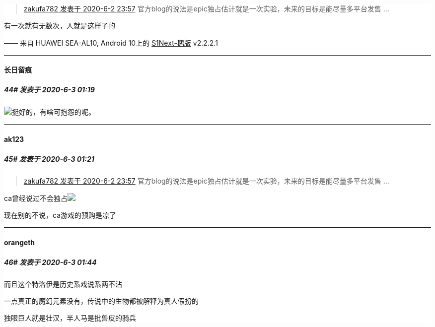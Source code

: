 

<blockquote><a href="httphttps://bbs.saraba1st.com/2b/forum.php?mod=redirect&amp;goto=findpost&amp;pid=47656503&amp;ptid=1939252" target="_blank">zakufa782 发表于 2020-6-2 23:57</a>
官方blog的说法是epic独占估计就是一次实验，未来的目标是能尽量多平台发售 ...</blockquote>
有一次就有无数次，人就是这样子的

—— 来自 HUAWEI SEA-AL10, Android 10上的 [S1Next-鹅版](https://github.com/ykrank/S1-Next/releases) v2.2.2.1







*****

####  长日留痕  
##### 44#       发表于 2020-6-3 01:19



<img src="https://static.saraba1st.com/image/smiley/face2017/037.png" referrerpolicy="no-referrer">挺好的，有啥可抱怨的呢。







*****

####  ak123  
##### 45#       发表于 2020-6-3 01:21



<blockquote><a href="httphttps://bbs.saraba1st.com/2b/forum.php?mod=redirect&amp;goto=findpost&amp;pid=47656503&amp;ptid=1939252" target="_blank">zakufa782 发表于 2020-6-2 23:57</a>
官方blog的说法是epic独占估计就是一次实验，未来的目标是能尽量多平台发售 ...</blockquote>
ca曾经说过不会独占<img src="https://static.saraba1st.com/image/smiley/face2017/067.png" referrerpolicy="no-referrer">

现在别的不说，ca游戏的预购是凉了







*****

####  orangeth  
##### 46#       发表于 2020-6-3 01:44




而且这个特洛伊是历史系戏说系两不沾


一点真正的魔幻元素没有，传说中的生物都被解释为真人假扮的

独眼巨人就是壮汉，半人马是批兽皮的骑兵
